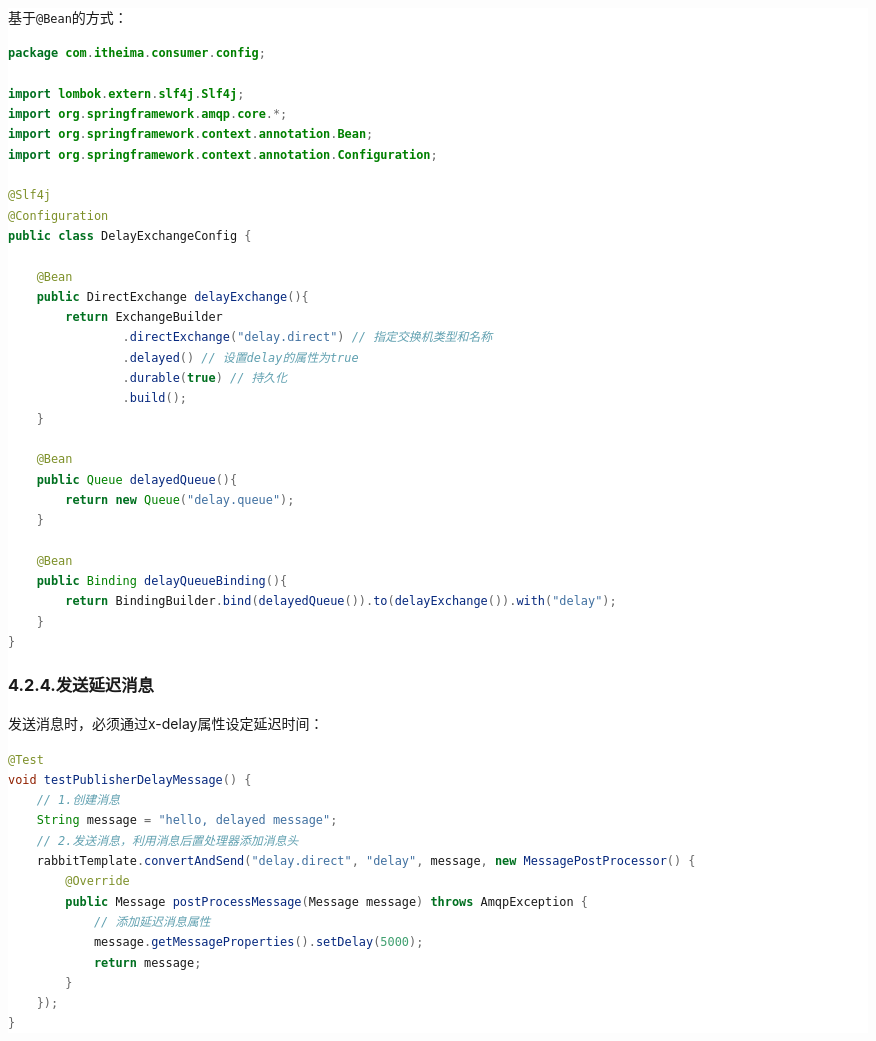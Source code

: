 基于`@Bean`的方式：

```java
package com.itheima.consumer.config;

import lombok.extern.slf4j.Slf4j;
import org.springframework.amqp.core.*;
import org.springframework.context.annotation.Bean;
import org.springframework.context.annotation.Configuration;

@Slf4j
@Configuration
public class DelayExchangeConfig {

    @Bean
    public DirectExchange delayExchange(){
        return ExchangeBuilder
                .directExchange("delay.direct") // 指定交换机类型和名称
                .delayed() // 设置delay的属性为true
                .durable(true) // 持久化
                .build();
    }

    @Bean
    public Queue delayedQueue(){
        return new Queue("delay.queue");
    }
    
    @Bean
    public Binding delayQueueBinding(){
        return BindingBuilder.bind(delayedQueue()).to(delayExchange()).with("delay");
    }
}

```

### 4.2.4.发送延迟消息

发送消息时，必须通过x-delay属性设定延迟时间：

```java
@Test
void testPublisherDelayMessage() {
    // 1.创建消息
    String message = "hello, delayed message";
    // 2.发送消息，利用消息后置处理器添加消息头
    rabbitTemplate.convertAndSend("delay.direct", "delay", message, new MessagePostProcessor() {
        @Override
        public Message postProcessMessage(Message message) throws AmqpException {
            // 添加延迟消息属性
            message.getMessageProperties().setDelay(5000);
            return message;
        }
    });
}
```
